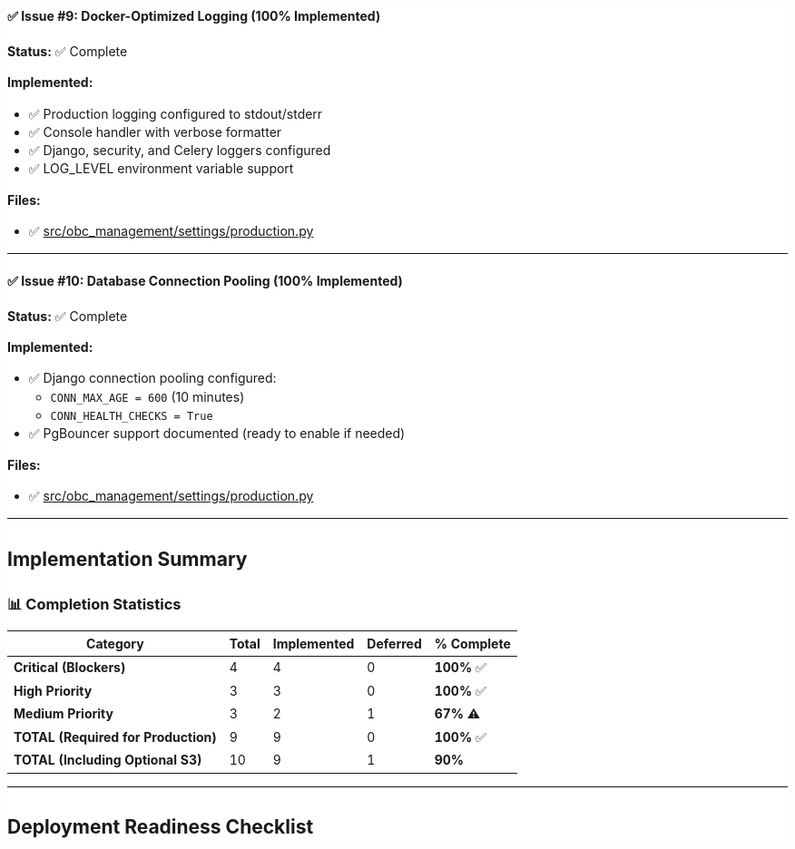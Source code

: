 
#### ✅ Issue #9: Docker-Optimized Logging (**100% Implemented**)

**Status:** ✅ Complete

**Implemented:**
- ✅ Production logging configured to stdout/stderr
- ✅ Console handler with verbose formatter
- ✅ Django, security, and Celery loggers configured
- ✅ LOG_LEVEL environment variable support

**Files:**
- ✅ [src/obc_management/settings/production.py](../../src/obc_management/settings/production.py#L49-L88)

---

#### ✅ Issue #10: Database Connection Pooling (**100% Implemented**)

**Status:** ✅ Complete

**Implemented:**
- ✅ Django connection pooling configured:
  - `CONN_MAX_AGE = 600` (10 minutes)
  - `CONN_HEALTH_CHECKS = True`
- ✅ PgBouncer support documented (ready to enable if needed)

**Files:**
- ✅ [src/obc_management/settings/production.py](../../src/obc_management/settings/production.py#L91-L92)

---

## Implementation Summary

### 📊 Completion Statistics

| Category | Total | Implemented | Deferred | % Complete |
|----------|-------|-------------|----------|------------|
| **Critical (Blockers)** | 4 | 4 | 0 | **100%** ✅ |
| **High Priority** | 3 | 3 | 0 | **100%** ✅ |
| **Medium Priority** | 3 | 2 | 1 | **67%** ⚠️ |
| **TOTAL (Required for Production)** | 9 | 9 | 0 | **100%** ✅ |
| **TOTAL (Including Optional S3)** | 10 | 9 | 1 | **90%** |

---

## Deployment Readiness Checklist
